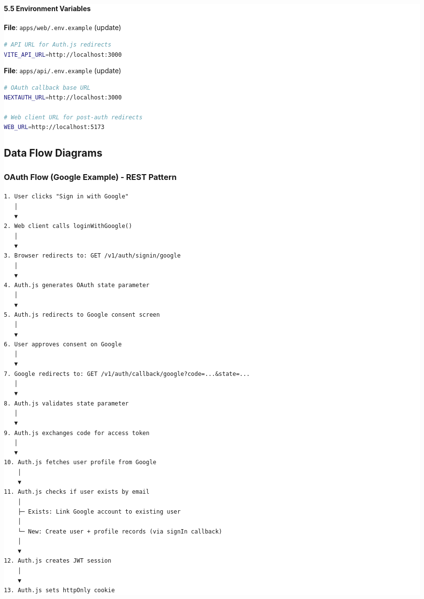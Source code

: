 #### 5.5 Environment Variables

**File**: `apps/web/.env.example` (update)

```bash
# API URL for Auth.js redirects
VITE_API_URL=http://localhost:3000
```

**File**: `apps/api/.env.example` (update)

```bash
# OAuth callback base URL
NEXTAUTH_URL=http://localhost:3000

# Web client URL for post-auth redirects
WEB_URL=http://localhost:5173
```

## Data Flow Diagrams

### OAuth Flow (Google Example) - REST Pattern

```
1. User clicks "Sign in with Google"
   │
   ▼
2. Web client calls loginWithGoogle()
   │
   ▼
3. Browser redirects to: GET /v1/auth/signin/google
   │
   ▼
4. Auth.js generates OAuth state parameter
   │
   ▼
5. Auth.js redirects to Google consent screen
   │
   ▼
6. User approves consent on Google
   │
   ▼
7. Google redirects to: GET /v1/auth/callback/google?code=...&state=...
   │
   ▼
8. Auth.js validates state parameter
   │
   ▼
9. Auth.js exchanges code for access token
   │
   ▼
10. Auth.js fetches user profile from Google
    │
    ▼
11. Auth.js checks if user exists by email
    │
    ├─ Exists: Link Google account to existing user
    │
    └─ New: Create user + profile records (via signIn callback)
    │
    ▼
12. Auth.js creates JWT session
    │
    ▼
13. Auth.js sets httpOnly cookie
```